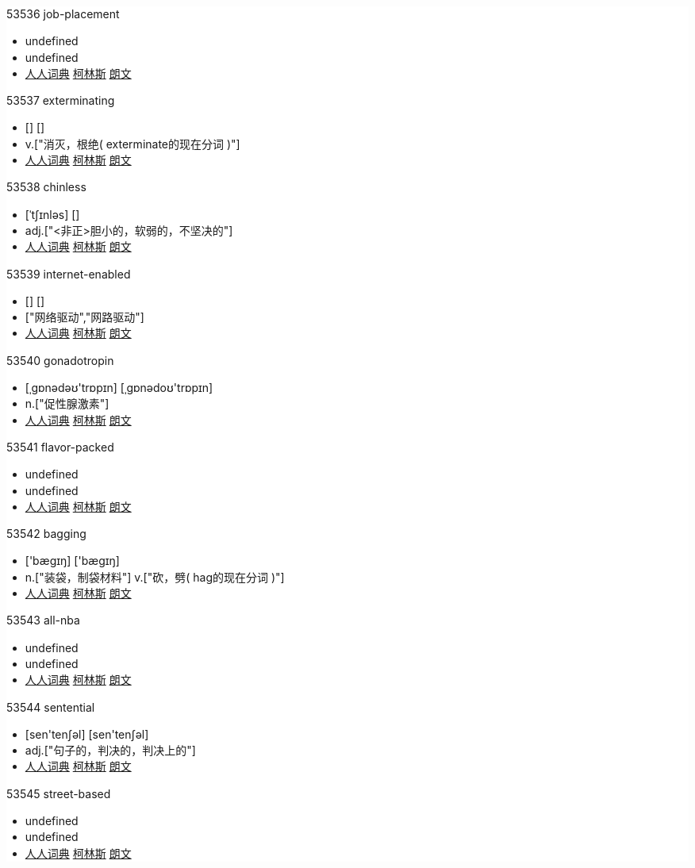 53536 job-placement 
- undefined 
- undefined 
- [人人词典](https://www.91dict.com/words?w=job-placement) [柯林斯](https://www.collinsdictionary.com/zh/dictionary/english/job-placement) [朗文](https://www.ldoceonline.com/dictionary/job-placement) 

53537 exterminating 
- []  [] 
- v.["消灭，根绝( exterminate的现在分词 )"]   
- [人人词典](https://www.91dict.com/words?w=exterminating) [柯林斯](https://www.collinsdictionary.com/zh/dictionary/english/exterminating) [朗文](https://www.ldoceonline.com/dictionary/exterminating) 

53538 chinless 
- [ˈtʃɪnləs]  [] 
- adj.["<非正>胆小的，软弱的，不坚决的"]   
- [人人词典](https://www.91dict.com/words?w=chinless) [柯林斯](https://www.collinsdictionary.com/zh/dictionary/english/chinless) [朗文](https://www.ldoceonline.com/dictionary/chinless) 

53539 internet-enabled 
- []  [] 
- ["网络驱动","网路驱动"]   
- [人人词典](https://www.91dict.com/words?w=internet-enabled) [柯林斯](https://www.collinsdictionary.com/zh/dictionary/english/internet-enabled) [朗文](https://www.ldoceonline.com/dictionary/internet-enabled) 

53540 gonadotropin 
- [ˌgɒnədəʊ'trɒpɪn]  [ˌgɒnədoʊ'trɒpɪn] 
- n.["促性腺激素"]   
- [人人词典](https://www.91dict.com/words?w=gonadotropin) [柯林斯](https://www.collinsdictionary.com/zh/dictionary/english/gonadotropin) [朗文](https://www.ldoceonline.com/dictionary/gonadotropin) 

53541 flavor-packed 
- undefined 
- undefined 
- [人人词典](https://www.91dict.com/words?w=flavor-packed) [柯林斯](https://www.collinsdictionary.com/zh/dictionary/english/flavor-packed) [朗文](https://www.ldoceonline.com/dictionary/flavor-packed) 

53542 bagging 
- ['bægɪŋ]  ['bægɪŋ] 
- n.["装袋，制袋材料"]  v.["砍，劈( hag的现在分词 )"]   
- [人人词典](https://www.91dict.com/words?w=bagging) [柯林斯](https://www.collinsdictionary.com/zh/dictionary/english/bagging) [朗文](https://www.ldoceonline.com/dictionary/bagging) 

53543 all-nba 
- undefined 
- undefined 
- [人人词典](https://www.91dict.com/words?w=all-nba) [柯林斯](https://www.collinsdictionary.com/zh/dictionary/english/all-nba) [朗文](https://www.ldoceonline.com/dictionary/all-nba) 

53544 sentential 
- [sen'tenʃəl]  [sen'tenʃəl] 
- adj.["句子的，判决的，判决上的"]   
- [人人词典](https://www.91dict.com/words?w=sentential) [柯林斯](https://www.collinsdictionary.com/zh/dictionary/english/sentential) [朗文](https://www.ldoceonline.com/dictionary/sentential) 

53545 street-based 
- undefined 
- undefined 
- [人人词典](https://www.91dict.com/words?w=street-based) [柯林斯](https://www.collinsdictionary.com/zh/dictionary/english/street-based) [朗文](https://www.ldoceonline.com/dictionary/street-based) 
